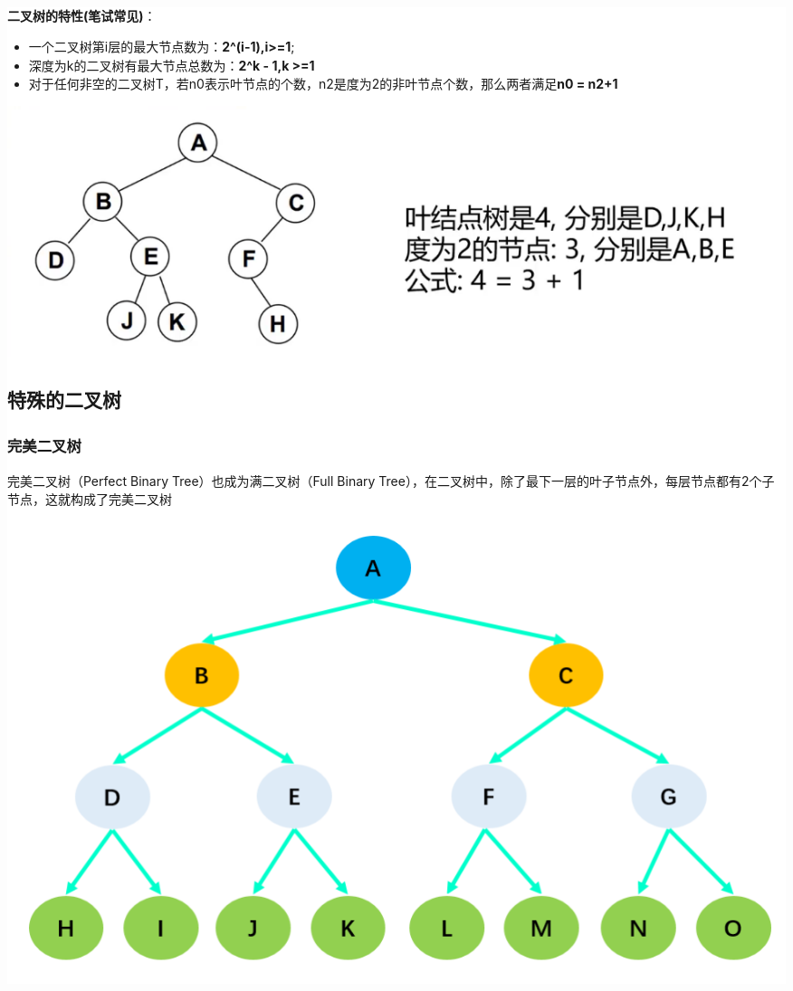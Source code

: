 **二叉树的特性(笔试常见)**：

- 一个二叉树第i层的最大节点数为：**2^(i-1),i>=1**;
- 深度为k的二叉树有最大节点总数为：**2^k - 1,k >=1**
- 对于任何非空的二叉树T，若n0表示叶节点的个数，n2是度为2的非叶节点个数，那么两者满足**n0 = n2+1**

![image-20200919092216670](js数据结构与算法(一).assets/image-20200919092216670.png)

## 特殊的二叉树

### 完美二叉树

完美二叉树（Perfect Binary Tree）也成为满二叉树（Full Binary Tree），在二叉树中，除了最下一层的叶子节点外，每层节点都有2个子节点，这就构成了完美二叉树

![image-20200919092401496](js数据结构与算法(一).assets/image-20200919092401496.png)
